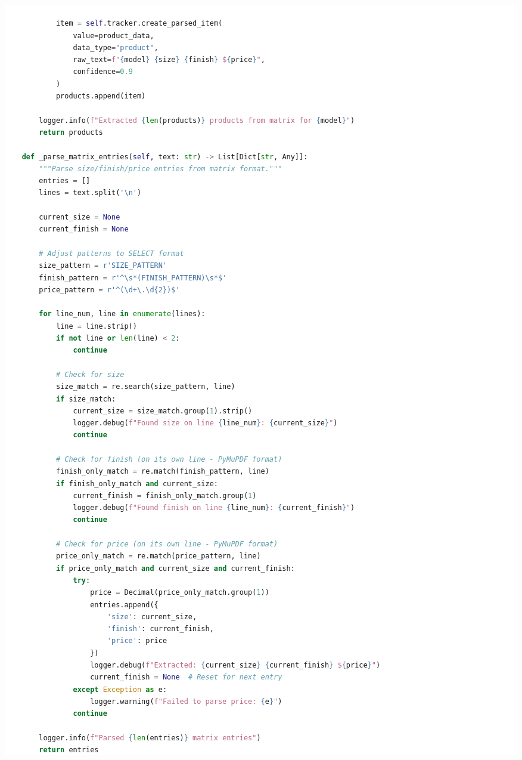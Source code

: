 ```python

            item = self.tracker.create_parsed_item(
                value=product_data,
                data_type="product",
                raw_text=f"{model} {size} {finish} ${price}",
                confidence=0.9
            )
            products.append(item)

        logger.info(f"Extracted {len(products)} products from matrix for {model}")
        return products

    def _parse_matrix_entries(self, text: str) -> List[Dict[str, Any]]:
        """Parse size/finish/price entries from matrix format."""
        entries = []
        lines = text.split('\n')

        current_size = None
        current_finish = None

        # Adjust patterns to SELECT format
        size_pattern = r'SIZE_PATTERN'
        finish_pattern = r'^\s*(FINISH_PATTERN)\s*$'
        price_pattern = r'^(\d+\.\d{2})$'

        for line_num, line in enumerate(lines):
            line = line.strip()
            if not line or len(line) < 2:
                continue

            # Check for size
            size_match = re.search(size_pattern, line)
            if size_match:
                current_size = size_match.group(1).strip()
                logger.debug(f"Found size on line {line_num}: {current_size}")
                continue

            # Check for finish (on its own line - PyMuPDF format)
            finish_only_match = re.match(finish_pattern, line)
            if finish_only_match and current_size:
                current_finish = finish_only_match.group(1)
                logger.debug(f"Found finish on line {line_num}: {current_finish}")
                continue

            # Check for price (on its own line - PyMuPDF format)
            price_only_match = re.match(price_pattern, line)
            if price_only_match and current_size and current_finish:
                try:
                    price = Decimal(price_only_match.group(1))
                    entries.append({
                        'size': current_size,
                        'finish': current_finish,
                        'price': price
                    })
                    logger.debug(f"Extracted: {current_size} {current_finish} ${price}")
                    current_finish = None  # Reset for next entry
                except Exception as e:
                    logger.warning(f"Failed to parse price: {e}")
                continue

        logger.info(f"Parsed {len(entries)} matrix entries")
        return entries

```